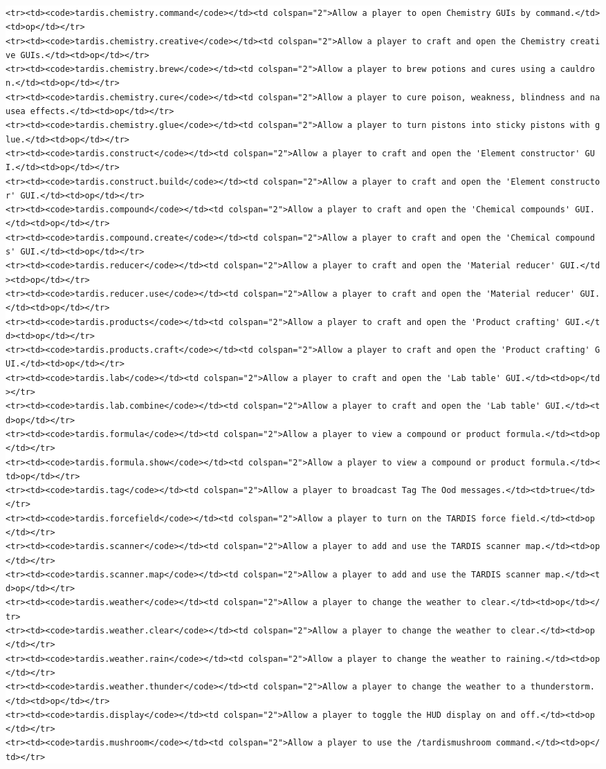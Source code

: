     <tr><td><code>tardis.chemistry.command</code></td><td colspan="2">Allow a player to open Chemistry GUIs by command.</td><td>op</td></tr>
    <tr><td><code>tardis.chemistry.creative</code></td><td colspan="2">Allow a player to craft and open the Chemistry creative GUIs.</td><td>op</td></tr>
    <tr><td><code>tardis.chemistry.brew</code></td><td colspan="2">Allow a player to brew potions and cures using a cauldron.</td><td>op</td></tr>
    <tr><td><code>tardis.chemistry.cure</code></td><td colspan="2">Allow a player to cure poison, weakness, blindness and nausea effects.</td><td>op</td></tr>
    <tr><td><code>tardis.chemistry.glue</code></td><td colspan="2">Allow a player to turn pistons into sticky pistons with glue.</td><td>op</td></tr>
    <tr><td><code>tardis.construct</code></td><td colspan="2">Allow a player to craft and open the 'Element constructor' GUI.</td><td>op</td></tr>
    <tr><td><code>tardis.construct.build</code></td><td colspan="2">Allow a player to craft and open the 'Element constructor' GUI.</td><td>op</td></tr>
    <tr><td><code>tardis.compound</code></td><td colspan="2">Allow a player to craft and open the 'Chemical compounds' GUI.</td><td>op</td></tr>
    <tr><td><code>tardis.compound.create</code></td><td colspan="2">Allow a player to craft and open the 'Chemical compounds' GUI.</td><td>op</td></tr>
    <tr><td><code>tardis.reducer</code></td><td colspan="2">Allow a player to craft and open the 'Material reducer' GUI.</td><td>op</td></tr>
    <tr><td><code>tardis.reducer.use</code></td><td colspan="2">Allow a player to craft and open the 'Material reducer' GUI.</td><td>op</td></tr>
    <tr><td><code>tardis.products</code></td><td colspan="2">Allow a player to craft and open the 'Product crafting' GUI.</td><td>op</td></tr>
    <tr><td><code>tardis.products.craft</code></td><td colspan="2">Allow a player to craft and open the 'Product crafting' GUI.</td><td>op</td></tr>
    <tr><td><code>tardis.lab</code></td><td colspan="2">Allow a player to craft and open the 'Lab table' GUI.</td><td>op</td></tr>
    <tr><td><code>tardis.lab.combine</code></td><td colspan="2">Allow a player to craft and open the 'Lab table' GUI.</td><td>op</td></tr>
    <tr><td><code>tardis.formula</code></td><td colspan="2">Allow a player to view a compound or product formula.</td><td>op</td></tr>
    <tr><td><code>tardis.formula.show</code></td><td colspan="2">Allow a player to view a compound or product formula.</td><td>op</td></tr>
    <tr><td><code>tardis.tag</code></td><td colspan="2">Allow a player to broadcast Tag The Ood messages.</td><td>true</td></tr>
    <tr><td><code>tardis.forcefield</code></td><td colspan="2">Allow a player to turn on the TARDIS force field.</td><td>op</td></tr>
    <tr><td><code>tardis.scanner</code></td><td colspan="2">Allow a player to add and use the TARDIS scanner map.</td><td>op</td></tr>
    <tr><td><code>tardis.scanner.map</code></td><td colspan="2">Allow a player to add and use the TARDIS scanner map.</td><td>op</td></tr>
    <tr><td><code>tardis.weather</code></td><td colspan="2">Allow a player to change the weather to clear.</td><td>op</td></tr>
    <tr><td><code>tardis.weather.clear</code></td><td colspan="2">Allow a player to change the weather to clear.</td><td>op</td></tr>
    <tr><td><code>tardis.weather.rain</code></td><td colspan="2">Allow a player to change the weather to raining.</td><td>op</td></tr>
    <tr><td><code>tardis.weather.thunder</code></td><td colspan="2">Allow a player to change the weather to a thunderstorm.</td><td>op</td></tr>
    <tr><td><code>tardis.display</code></td><td colspan="2">Allow a player to toggle the HUD display on and off.</td><td>op</td></tr>
    <tr><td><code>tardis.mushroom</code></td><td colspan="2">Allow a player to use the /tardismushroom command.</td><td>op</td></tr>
</table>

